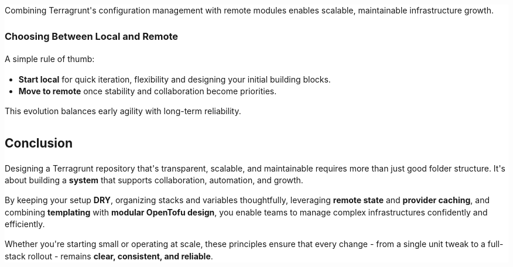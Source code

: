 Combining Terragrunt's configuration management with remote modules enables scalable, maintainable infrastructure growth.

### Choosing Between Local and Remote

A simple rule of thumb:

* **Start local** for quick iteration, flexibility and designing your initial building blocks.
* **Move to remote** once stability and collaboration become priorities.

This evolution balances early agility with long-term reliability.

## Conclusion

Designing a Terragrunt repository that's transparent, scalable, and maintainable requires more than just good folder structure. It's about building a **system** that supports collaboration, automation, and growth.

By keeping your setup **DRY**, organizing stacks and variables thoughtfully, leveraging **remote state** and **provider caching**, and combining **templating** with **modular OpenTofu design**, you enable teams to manage complex infrastructures confidently and efficiently.

Whether you're starting small or operating at scale, these principles ensure that every change - from a single unit tweak to a full-stack rollout - remains **clear, consistent, and reliable**.
